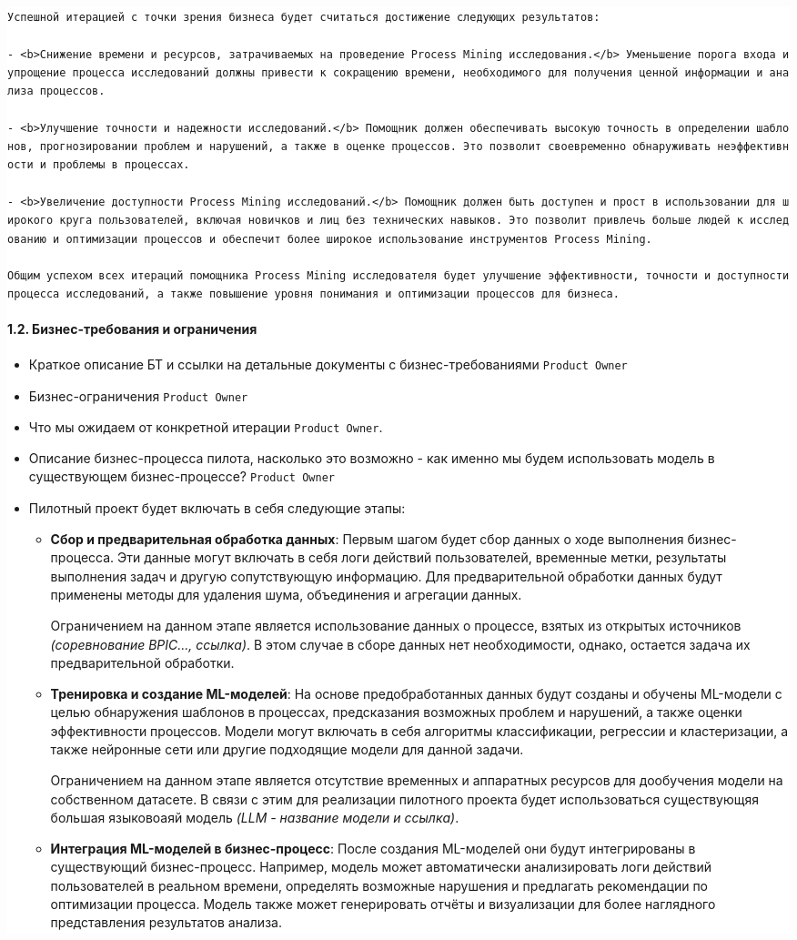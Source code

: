     Успешной итерацией с точки зрения бизнеса будет считаться достижение следующих результатов:

    - <b>Снижение времени и ресурсов, затрачиваемых на проведение Process Mining исследования.</b> Уменьшение порога входа и упрощение процесса исследований должны привести к сокращению времени, необходимого для получения ценной информации и анализа процессов.

    - <b>Улучшение точности и надежности исследований.</b> Помощник должен обеспечивать высокую точность в определении шаблонов, прогнозировании проблем и нарушений, а также в оценке процессов. Это позволит своевременно обнаруживать неэффективности и проблемы в процессах.

    - <b>Увеличение доступности Process Mining исследований.</b> Помощник должен быть доступен и прост в использовании для широкого круга пользователей, включая новичков и лиц без технических навыков. Это позволит привлечь больше людей к исследованию и оптимизации процессов и обеспечит более широкое использование инструментов Process Mining.

    Общим успехом всех итераций помощника Process Mining исследователя будет улучшение эффективности, точности и доступности процесса исследований, а также повышение уровня понимания и оптимизации процессов для бизнеса.

#### 1.2. Бизнес-требования и ограничения  

- Краткое описание БТ и ссылки на детальные документы с бизнес-требованиями `Product Owner`  
- Бизнес-ограничения `Product Owner`  
- Что мы ожидаем от конкретной итерации `Product Owner`. 
- Описание бизнес-процесса пилота, насколько это возможно - как именно мы будем использовать модель в существующем бизнес-процессе? `Product Owner`

- Пилотный проект будет включать в себя следующие этапы:

    - <b>Сбор и предварительная обработка данных</b>:
    Первым шагом будет сбор данных о ходе выполнения бизнес-процесса. Эти данные могут включать в себя логи действий пользователей, временные метки, результаты выполнения задач и другую сопутствующую информацию. Для предварительной обработки данных будут применены методы для удаления шума, объединения и агрегации данных.
    
    
        Ограничением на данном этапе является использование данных о процессе, взятых из открытых источников <i>(соревнование BPIC..., ссылка)</i>. В этом случае в сборе данных нет необходимости, однако, остается задача их предварительной обработки.

    - <b>Тренировка и создание ML-моделей</b>:
    На основе предобработанных данных будут созданы и обучены ML-модели с целью обнаружения шаблонов в процессах, предсказания возможных проблем и нарушений, а также оценки эффективности процессов. Модели могут включать в себя алгоритмы классификации, регрессии и кластеризации, а также нейронные сети или другие подходящие модели для данной задачи.
    
    
        Ограничением на данном этапе является отсутствие временных и аппаратных ресурсов для дообучения модели на собственном датасете. В связи с этим для реализации пилотного проекта будет использоваться существующяя большая языковоаяй модель <i>(LLM - название модели и ссылка)</i>.

    - <b>Интеграция ML-моделей в бизнес-процесс</b>:
    После создания ML-моделей они будут интегрированы в существующий бизнес-процесс. Например, модель может автоматически анализировать логи действий пользователей в реальном времени, определять возможные нарушения и предлагать рекомендации по оптимизации процесса. Модель также может генерировать отчёты и визуализации для более наглядного представления результатов анализа.
    